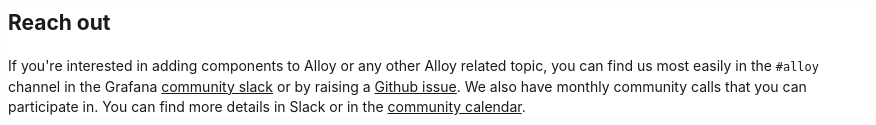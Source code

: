 ## Reach out

If you're interested in adding components to Alloy or any other Alloy related topic, you can find us most easily in the `#alloy` channel in the Grafana [community slack](https://slack.grafana.com/) or by raising a [Github issue](https://github.com/grafana/alloy/issues/new?template=feature_request.yaml).
We also have monthly community calls that you can participate in.
You can find more details in Slack or in the [community calendar](https://calendar.google.com/calendar/u/0/embed?src=grafana.com_n57lluqpn4h4edroeje6199o00@group.calendar.google.com).
